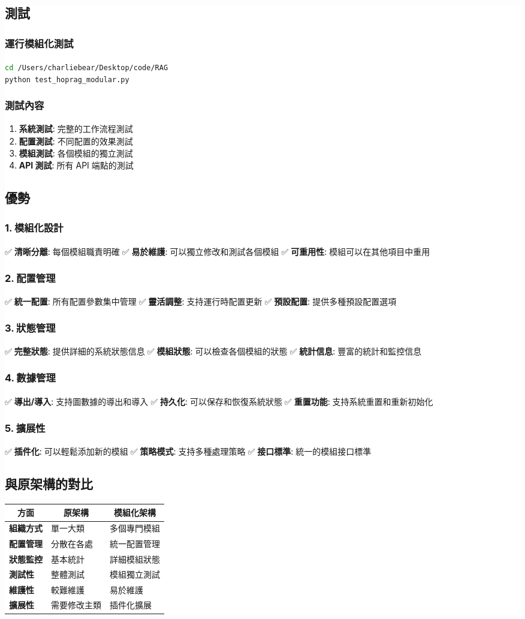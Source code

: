 ## 測試

### 運行模組化測試

```bash
cd /Users/charliebear/Desktop/code/RAG
python test_hoprag_modular.py
```

### 測試內容

1. **系統測試**: 完整的工作流程測試
2. **配置測試**: 不同配置的效果測試
3. **模組測試**: 各個模組的獨立測試
4. **API 測試**: 所有 API 端點的測試

## 優勢

### 1. 模組化設計

✅ **清晰分離**: 每個模組職責明確
✅ **易於維護**: 可以獨立修改和測試各個模組
✅ **可重用性**: 模組可以在其他項目中重用

### 2. 配置管理

✅ **統一配置**: 所有配置參數集中管理
✅ **靈活調整**: 支持運行時配置更新
✅ **預設配置**: 提供多種預設配置選項

### 3. 狀態管理

✅ **完整狀態**: 提供詳細的系統狀態信息
✅ **模組狀態**: 可以檢查各個模組的狀態
✅ **統計信息**: 豐富的統計和監控信息

### 4. 數據管理

✅ **導出/導入**: 支持圖數據的導出和導入
✅ **持久化**: 可以保存和恢復系統狀態
✅ **重置功能**: 支持系統重置和重新初始化

### 5. 擴展性

✅ **插件化**: 可以輕鬆添加新的模組
✅ **策略模式**: 支持多種處理策略
✅ **接口標準**: 統一的模組接口標準

## 與原架構的對比

| 方面         | 原架構       | 模組化架構   |
| ------------ | ------------ | ------------ |
| **組織方式** | 單一大類     | 多個專門模組 |
| **配置管理** | 分散在各處   | 統一配置管理 |
| **狀態監控** | 基本統計     | 詳細模組狀態 |
| **測試性**   | 整體測試     | 模組獨立測試 |
| **維護性**   | 較難維護     | 易於維護     |
| **擴展性**   | 需要修改主類 | 插件化擴展   |
